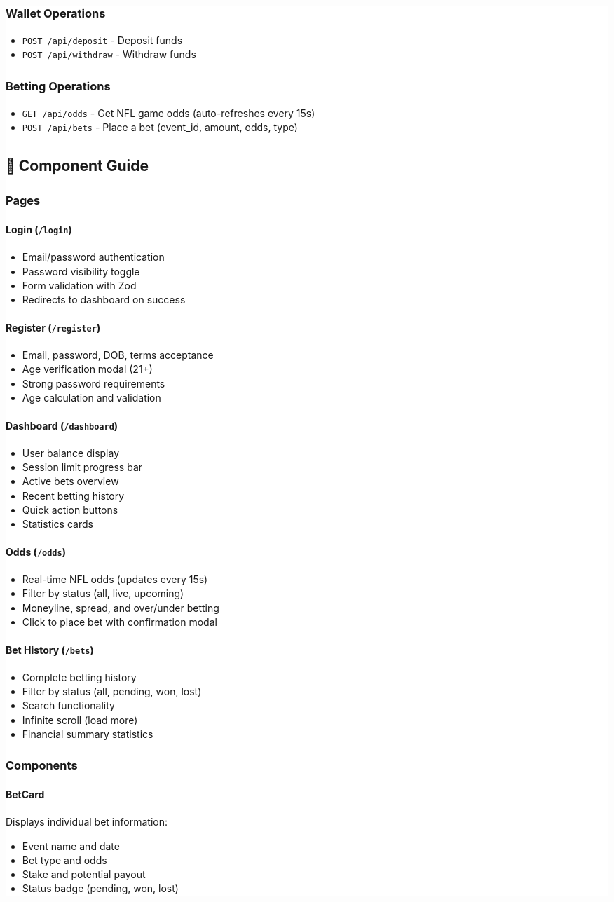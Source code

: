 ### Wallet Operations
- `POST /api/deposit` - Deposit funds
- `POST /api/withdraw` - Withdraw funds

### Betting Operations
- `GET /api/odds` - Get NFL game odds (auto-refreshes every 15s)
- `POST /api/bets` - Place a bet (event_id, amount, odds, type)

## 🎨 Component Guide

### Pages

#### Login (`/login`)
- Email/password authentication
- Password visibility toggle
- Form validation with Zod
- Redirects to dashboard on success

#### Register (`/register`)
- Email, password, DOB, terms acceptance
- Age verification modal (21+)
- Strong password requirements
- Age calculation and validation

#### Dashboard (`/dashboard`)
- User balance display
- Session limit progress bar
- Active bets overview
- Recent betting history
- Quick action buttons
- Statistics cards

#### Odds (`/odds`)
- Real-time NFL odds (updates every 15s)
- Filter by status (all, live, upcoming)
- Moneyline, spread, and over/under betting
- Click to place bet with confirmation modal

#### Bet History (`/bets`)
- Complete betting history
- Filter by status (all, pending, won, lost)
- Search functionality
- Infinite scroll (load more)
- Financial summary statistics

### Components

#### BetCard
Displays individual bet information:
- Event name and date
- Bet type and odds
- Stake and potential payout
- Status badge (pending, won, lost)
